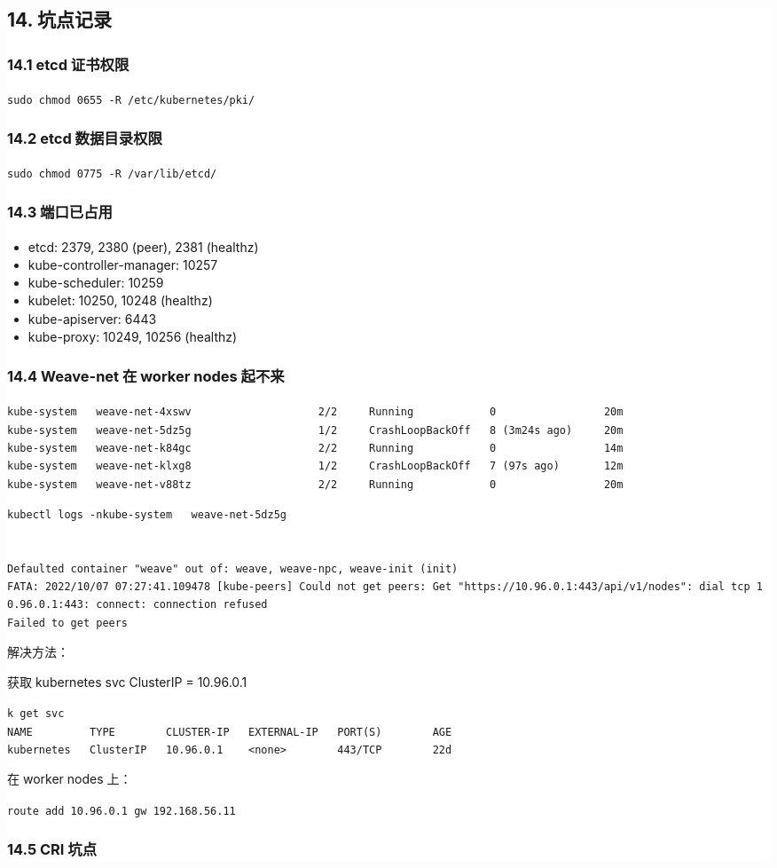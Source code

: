 
## 14. 坑点记录

### 14.1 etcd 证书权限
```
sudo chmod 0655 -R /etc/kubernetes/pki/
```

### 14.2 etcd 数据目录权限
```
sudo chmod 0775 -R /var/lib/etcd/
```

### 14.3 端口已占用
- etcd: 2379, 2380 (peer), 2381 (healthz)
- kube-controller-manager: 10257
- kube-scheduler: 10259
- kubelet: 10250, 10248 (healthz)
- kube-apiserver: 6443
- kube-proxy: 10249, 10256 (healthz)

### 14.4 Weave-net 在 worker nodes 起不来
```
kube-system   weave-net-4xswv                    2/2     Running            0                 20m
kube-system   weave-net-5dz5g                    1/2     CrashLoopBackOff   8 (3m24s ago)     20m
kube-system   weave-net-k84gc                    2/2     Running            0                 14m
kube-system   weave-net-klxg8                    1/2     CrashLoopBackOff   7 (97s ago)       12m
kube-system   weave-net-v88tz                    2/2     Running            0                 20m
```
```
kubectl logs -nkube-system   weave-net-5dz5g


Defaulted container "weave" out of: weave, weave-npc, weave-init (init)
FATA: 2022/10/07 07:27:41.109478 [kube-peers] Could not get peers: Get "https://10.96.0.1:443/api/v1/nodes": dial tcp 10.96.0.1:443: connect: connection refused
Failed to get peers
```

解决方法：

获取 kubernetes svc ClusterIP = 10.96.0.1
```
k get svc
NAME         TYPE        CLUSTER-IP   EXTERNAL-IP   PORT(S)        AGE
kubernetes   ClusterIP   10.96.0.1    <none>        443/TCP        22d
```

在 worker nodes 上：
```
route add 10.96.0.1 gw 192.168.56.11
```

### 14.5 CRI 坑点
